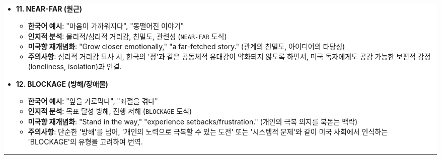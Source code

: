 * **11. NEAR-FAR (원근)**
    * **한국어 예시**: "마음이 가까워지다", "동떨어진 이야기"
    * **인지적 분석**: 물리적/심리적 거리감, 친밀도, 관련성 (`NEAR-FAR` 도식)
    * **미국향 재개념화**: "Grow closer emotionally," "a far-fetched story." (관계의 친밀도, 아이디어의 타당성)
    * **주의사항**: 심리적 거리감 묘사 시, 한국의 '정'과 같은 공동체적 유대감이 약화되지 않도록 하면서, 미국 독자에게도 공감 가능한 보편적 감정(loneliness, isolation)과 연결.

* **12. BLOCKAGE (방해/장애물)**
    * **한국어 예시**: "앞을 가로막다", "좌절을 겪다"
    * **인지적 분석**: 목표 달성 방해, 진행 저해 (`BLOCKAGE` 도식)
    * **미국향 재개념화**: "Stand in the way," "experience setbacks/frustration." (개인의 극복 의지를 북돋는 맥락)
    * **주의사항**: 단순한 '방해'를 넘어, '개인의 노력으로 극복할 수 있는 도전' 또는 '시스템적 문제'와 같이 미국 사회에서 인식하는 'BLOCKAGE'의 유형을 고려하여 번역.

---

